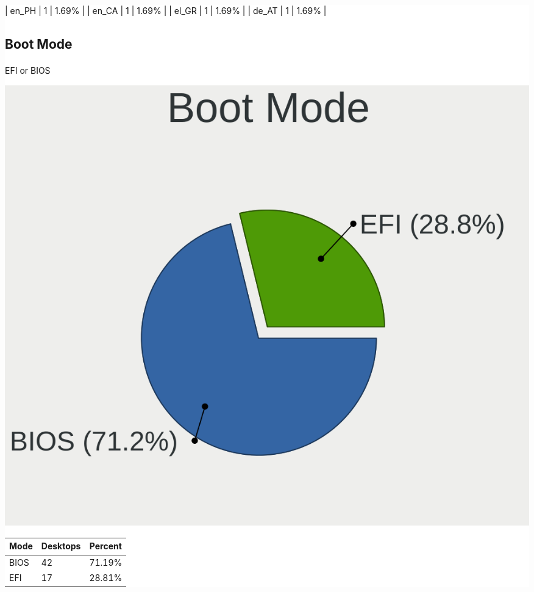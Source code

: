 | en_PH   | 1        | 1.69%   |
| en_CA   | 1        | 1.69%   |
| el_GR   | 1        | 1.69%   |
| de_AT   | 1        | 1.69%   |

Boot Mode
---------

EFI or BIOS

![Boot Mode](./images/pie_chart/os_boot_mode.svg)


| Mode | Desktops | Percent |
|------|----------|---------|
| BIOS | 42       | 71.19%  |
| EFI  | 17       | 28.81%  |
